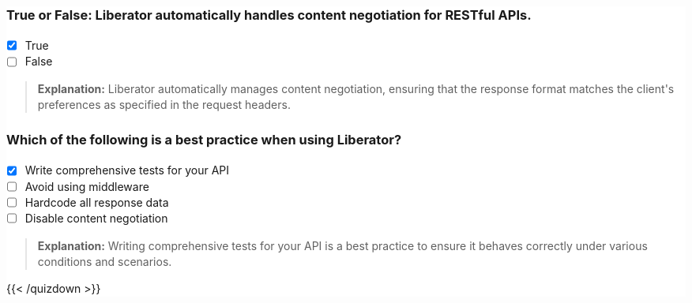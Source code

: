 ### True or False: Liberator automatically handles content negotiation for RESTful APIs.

- [x] True
- [ ] False

> **Explanation:** Liberator automatically manages content negotiation, ensuring that the response format matches the client's preferences as specified in the request headers.

### Which of the following is a best practice when using Liberator?

- [x] Write comprehensive tests for your API
- [ ] Avoid using middleware
- [ ] Hardcode all response data
- [ ] Disable content negotiation

> **Explanation:** Writing comprehensive tests for your API is a best practice to ensure it behaves correctly under various conditions and scenarios.

{{< /quizdown >}}
